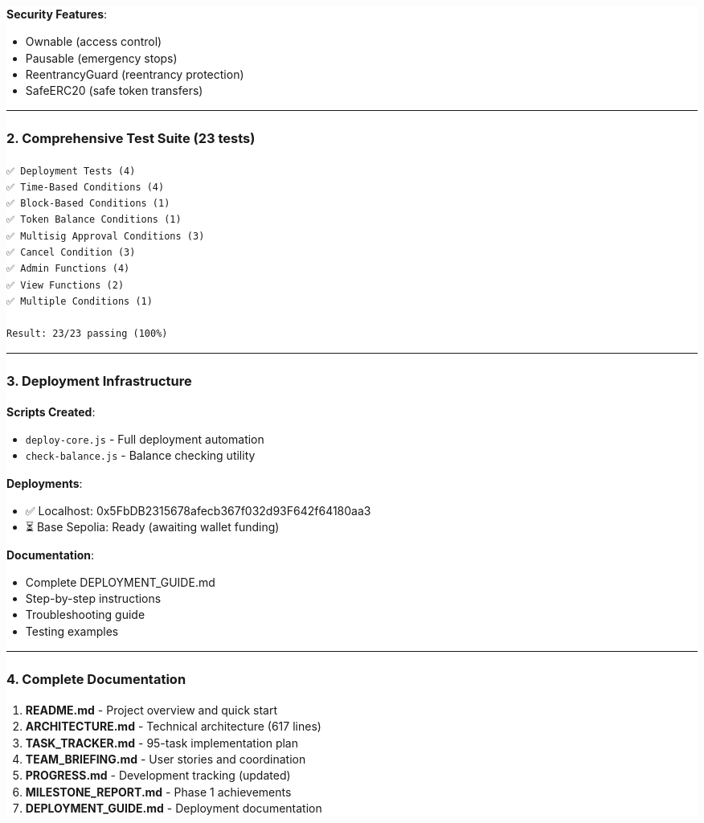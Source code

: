 **Security Features**:
- Ownable (access control)
- Pausable (emergency stops)
- ReentrancyGuard (reentrancy protection)
- SafeERC20 (safe token transfers)

---

### **2. Comprehensive Test Suite** (23 tests)

```
✅ Deployment Tests (4)
✅ Time-Based Conditions (4)
✅ Block-Based Conditions (1)
✅ Token Balance Conditions (1)
✅ Multisig Approval Conditions (3)
✅ Cancel Condition (3)
✅ Admin Functions (4)
✅ View Functions (2)
✅ Multiple Conditions (1)

Result: 23/23 passing (100%)
```

---

### **3. Deployment Infrastructure**

**Scripts Created**:
- `deploy-core.js` - Full deployment automation
- `check-balance.js` - Balance checking utility

**Deployments**:
- ✅ Localhost: 0x5FbDB2315678afecb367f032d93F642f64180aa3
- ⏳ Base Sepolia: Ready (awaiting wallet funding)

**Documentation**:
- Complete DEPLOYMENT_GUIDE.md
- Step-by-step instructions
- Troubleshooting guide
- Testing examples

---

### **4. Complete Documentation**

1. **README.md** - Project overview and quick start
2. **ARCHITECTURE.md** - Technical architecture (617 lines)
3. **TASK_TRACKER.md** - 95-task implementation plan
4. **TEAM_BRIEFING.md** - User stories and coordination
5. **PROGRESS.md** - Development tracking (updated)
6. **MILESTONE_REPORT.md** - Phase 1 achievements
7. **DEPLOYMENT_GUIDE.md** - Deployment documentation
